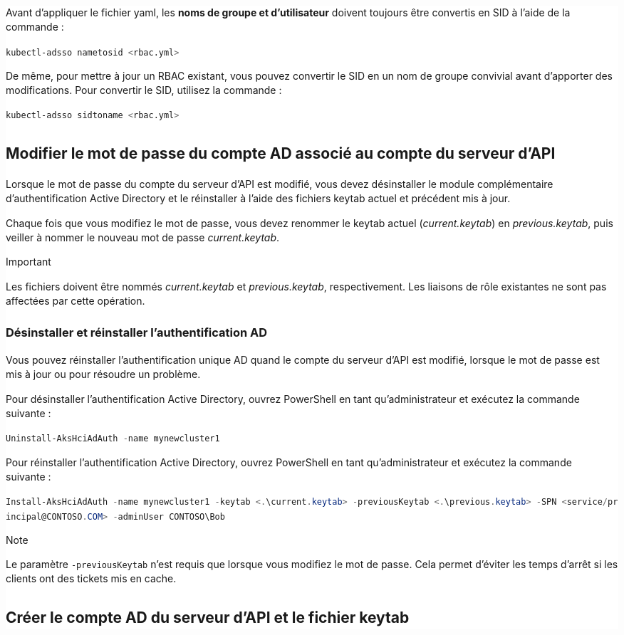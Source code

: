 Avant d’appliquer le fichier yaml, les **noms de groupe et d’utilisateur** doivent toujours être convertis en SID à l’aide de la commande :

```bash
kubectl-adsso nametosid <rbac.yml>
```  

De même, pour mettre à jour un RBAC existant, vous pouvez convertir le SID en un nom de groupe convivial avant d’apporter des modifications. Pour convertir le SID, utilisez la commande : 

```bash
kubectl-adsso sidtoname <rbac.yml>
```

## <a name="change-the-ad-account-password-associated-with-the-api-server-account"></a>Modifier le mot de passe du compte AD associé au compte du serveur d’API

Lorsque le mot de passe du compte du serveur d’API est modifié, vous devez désinstaller le module complémentaire d’authentification Active Directory et le réinstaller à l’aide des fichiers keytab actuel et précédent mis à jour. 

Chaque fois que vous modifiez le mot de passe, vous devez renommer le keytab actuel (_current.keytab_) en _previous.keytab_, puis veiller à nommer le nouveau mot de passe _current.keytab_.

> [!Important] 
> Les fichiers doivent être nommés _current.keytab_ et _previous.keytab_, respectivement. Les liaisons de rôle existantes ne sont pas affectées par cette opération.

### <a name="uninstall-and-reinstall-ad-authentication"></a>Désinstaller et réinstaller l’authentification AD

Vous pouvez réinstaller l’authentification unique AD quand le compte du serveur d’API est modifié, lorsque le mot de passe est mis à jour ou pour résoudre un problème.

Pour désinstaller l’authentification Active Directory, ouvrez PowerShell en tant qu’administrateur et exécutez la commande suivante :  

```powershell
Uninstall-AksHciAdAuth -name mynewcluster1
```

Pour réinstaller l’authentification Active Directory, ouvrez PowerShell en tant qu’administrateur et exécutez la commande suivante :

```powershell
Install-AksHciAdAuth -name mynewcluster1 -keytab <.\current.keytab> -previousKeytab <.\previous.keytab> -SPN <service/principal@CONTOSO.COM> -adminUser CONTOSO\Bob
```

> [!Note] 
> Le paramètre `-previousKeytab` n’est requis que lorsque vous modifiez le mot de passe. Cela permet d’éviter les temps d’arrêt si les clients ont des tickets mis en cache.

## <a name="create-the-api-server-ad-account-and-the-keytab-file"></a>Créer le compte AD du serveur d’API et le fichier keytab
